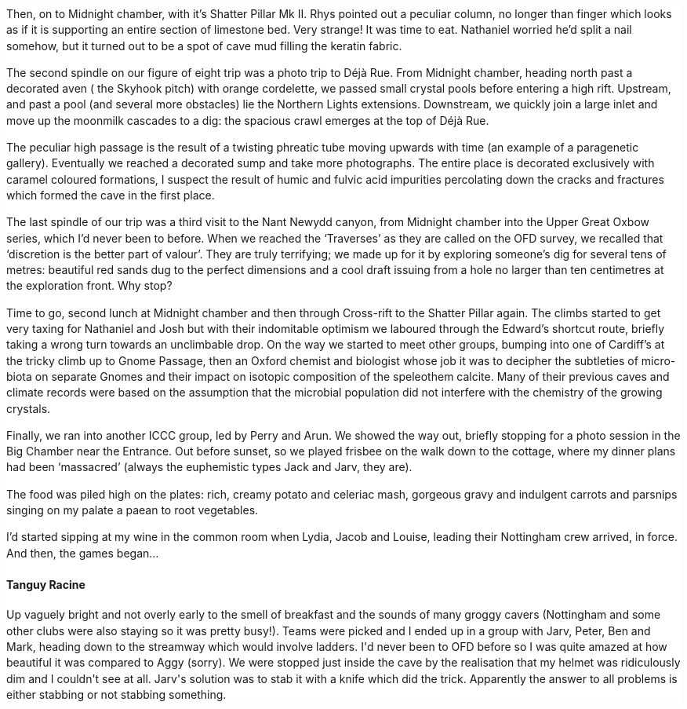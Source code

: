 Then, on to Midnight chamber, with it’s Shatter Pillar Mk II. Rhys pointed out a peculiar column, no longer than finger which looks as if it is supporting an entire section of limestone bed. Very strange! It was time to eat. Nathaniel worried he’d split a nail somehow, but it turned out to be a spot of cave mud filling the keratin fabric. 

The second spindle on our figure of eight trip was a photo trip to Déjà Rue. From Midnight chamber, heading north past a decorated aven ( the Skyhook pitch) with orange cordelette, we passed small crystal pools before entering a high rift. Upstream, and past a pool (and several more obstacles) lie the Northern Lights extensions. Downstream, we quickly join a large inlet and move up the moonmilk cascades to a dig: the spacious crawl emerges at the top of Déjà Rue. 

The peculiar high passage is the result of a twisting phreatic tube moving upwards with time (an example of a paragenetic gallery). Eventually we reached a decorated sump and take more photographs. The entire place is decorated exclusively with caramel coloured formations, I suspect the result of humic and fulvic acid impurities percolating down the cracks and fractures which formed the cave in the first place. 

The last spindle of our trip was a third visit to the Nant Newydd canyon, from Midnight chamber into the Upper Great Oxbow series, which I’d never been to before. When we reached the ‘Traverses’ as they are called on the OFD survey, we recalled that ‘discretion is the better part of valour’. They are truly terrifying; we made up for it by exploring someone’s dig for several tens of metres: beautiful red sands dug to the perfect dimensions and a cool draft issuing from a hole no larger than ten centimetres at the exploration front. Why stop?

Time to go, second lunch at Midnight chamber and then through Cross-rift to the Shatter Pillar again. The climbs started to get very taxing for Nathaniel and Josh but with their indomitable optimism we laboured through the Edward’s shortcut route, briefly taking a wrong turn towards an unclimbable drop. On the way we started to meet other groups, bumping into one of Cardiff’s at the tricky climb up to Gnome Passage, then an Oxford chemist and biologist whose job it was to decipher the subtleties of micro-biota on separate Gnomes and their impact on isotopic composition of the speleothem calcite. Many of their previous caves and climate records were based on the assumption that the microbial population did not interfere with the chemistry of the growing crystals. 

Finally, we ran into another ICCC group, led by Perry and Arun. We showed the way out, briefly stopping for a photo session in the Big Chamber near the Entrance. Out before sunset, so we played frisbee on the walk down to the cottage, where my dinner plans had been ‘massacred’ (always the euphemistic types Jack and Jarv, they are). 

The food was piled high on the plates: rich, creamy potato and celeriac mash, gorgeous gravy and indulgent carrots and parsnips singing on my palate a paean to root vegetables. 

I’d started sipping at my wine in the common room when Lydia, Jacob and Louise, leading their Nottingham crew arrived, in force. And then, the games began…

#### Tanguy Racine

Up vaguely bright and not overly early to the smell of breakfast and the sounds of many groggy cavers (Nottingham and some other clubs were also staying so it was pretty busy!). Teams were picked and I ended up in a group with Jarv, Peter, Ben and Mark, heading down to the streamway which would involve ladders. I'd never been to OFD before so I was quite amazed at how beautiful it was compared to Aggy (sorry). We were stopped just inside the cave by the realisation that my helmet was ridiculously dim and I couldn't see at all. Jarv's solution was to stab it with a knife which did the trick. Apparently the answer to all problems is either stabbing or not stabbing something.
